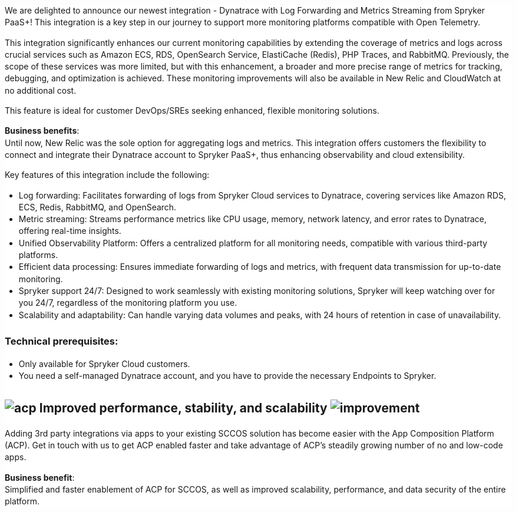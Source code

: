 We are delighted to announce our newest integration - Dynatrace with Log Forwarding and Metrics Streaming from Spryker PaaS+! This integration is a key step in our journey to support more monitoring platforms compatible with Open Telemetry.

This integration significantly enhances our current monitoring capabilities by extending the coverage of metrics and logs across crucial services such as Amazon ECS, RDS, OpenSearch Service, ElastiCache (Redis), PHP Traces, and RabbitMQ. Previously, the scope of these services was more limited, but with this enhancement, a broader and more precise range of metrics for tracking, debugging, and optimization is achieved. These monitoring improvements will also be available in New Relic and CloudWatch at no additional cost.

This feature is ideal for customer DevOps/SREs seeking enhanced, flexible monitoring solutions.

**Business benefits**:<br>
Until now, New Relic was the sole option for aggregating logs and metrics. This integration offers customers the flexibility to connect and integrate their Dynatrace account to Spryker PaaS+, thus enhancing observability and cloud extensibility.

Key features of this integration include the following:

- Log forwarding: Facilitates forwarding of logs from Spryker Cloud services to Dynatrace, covering services like Amazon RDS, ECS, Redis, RabbitMQ, and OpenSearch.
- Metric streaming: Streams performance metrics like CPU usage, memory, network latency, and error rates to Dynatrace, offering real-time insights.
- Unified Observability Platform: Offers a centralized platform for all monitoring needs, compatible with various third-party platforms.
- Efficient data processing: Ensures immediate forwarding of logs and metrics, with frequent data transmission for up-to-date monitoring.
- Spryker support 24/7: Designed to work seamlessly with existing monitoring solutions, Spryker will keep watching over for you 24/7, regardless of the monitoring platform you use.
- Scalability and adaptability: Can handle varying data volumes and peaks, with 24 hours of retention in case of unavailability.

### Technical prerequisites:
- Only available for Spryker Cloud customers.
- You need a self-managed Dynatrace account, and you have to provide the necessary Endpoints to Spryker.

## <span class="inline-img">![acp](https://spryker.s3.eu-central-1.amazonaws.com/docs/scos/user/intro-to-spryker/releases/release-notes/icon_App+Orchestration+Platform_128.png)</span> Improved performance, stability, and scalability <span class="inline-img">![improvement](https://spryker.s3.eu-central-1.amazonaws.com/docs/scos/user/intro-to-spryker/releases/release-notes/improvement.png)</span>

Adding 3rd party integrations via apps to your existing SCCOS solution has become easier with the App Composition Platform (ACP). Get in touch with us to get ACP enabled faster and take advantage of ACP’s steadily growing number of no and low-code apps.

**Business benefit**:<br>
Simplified and faster enablement of ACP for SCCOS, as well as improved scalability, performance, and data security of the entire platform.

